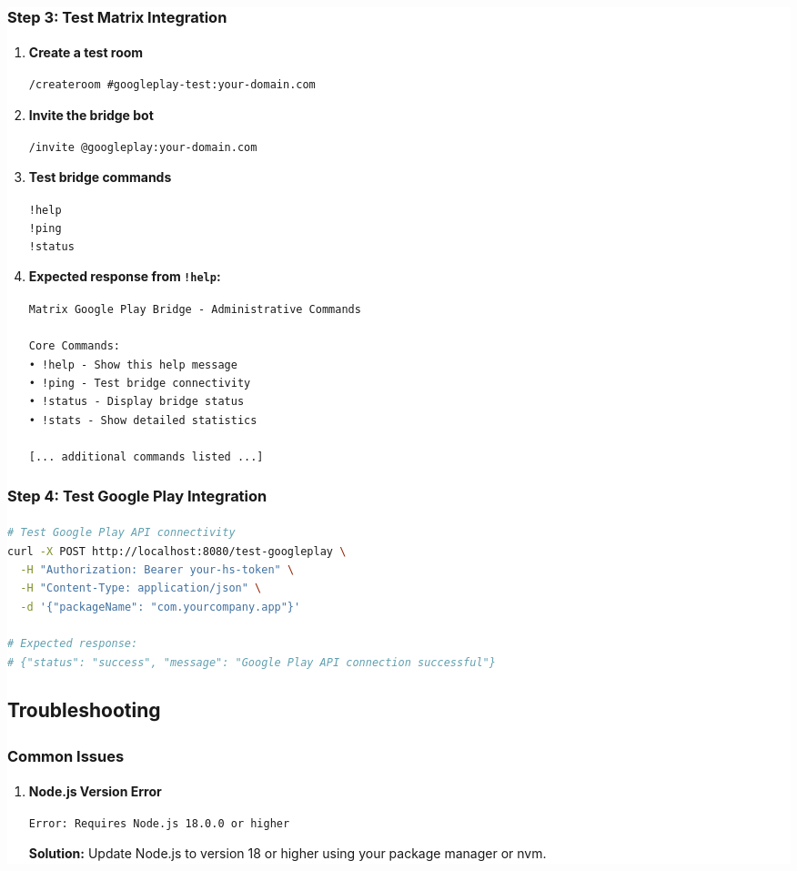 ### Step 3: Test Matrix Integration

1. **Create a test room**
   ```
   /createroom #googleplay-test:your-domain.com
   ```

2. **Invite the bridge bot**
   ```
   /invite @googleplay:your-domain.com
   ```

3. **Test bridge commands**
   ```
   !help
   !ping  
   !status
   ```

4. **Expected response from `!help`:**
   ```
   Matrix Google Play Bridge - Administrative Commands
   
   Core Commands:
   • !help - Show this help message
   • !ping - Test bridge connectivity  
   • !status - Display bridge status
   • !stats - Show detailed statistics
   
   [... additional commands listed ...]
   ```

### Step 4: Test Google Play Integration

```bash
# Test Google Play API connectivity
curl -X POST http://localhost:8080/test-googleplay \
  -H "Authorization: Bearer your-hs-token" \
  -H "Content-Type: application/json" \
  -d '{"packageName": "com.yourcompany.app"}'

# Expected response:
# {"status": "success", "message": "Google Play API connection successful"}
```

## Troubleshooting

### Common Issues

1. **Node.js Version Error**
   ```
   Error: Requires Node.js 18.0.0 or higher
   ```
   **Solution:** Update Node.js to version 18 or higher using your package manager or nvm.
